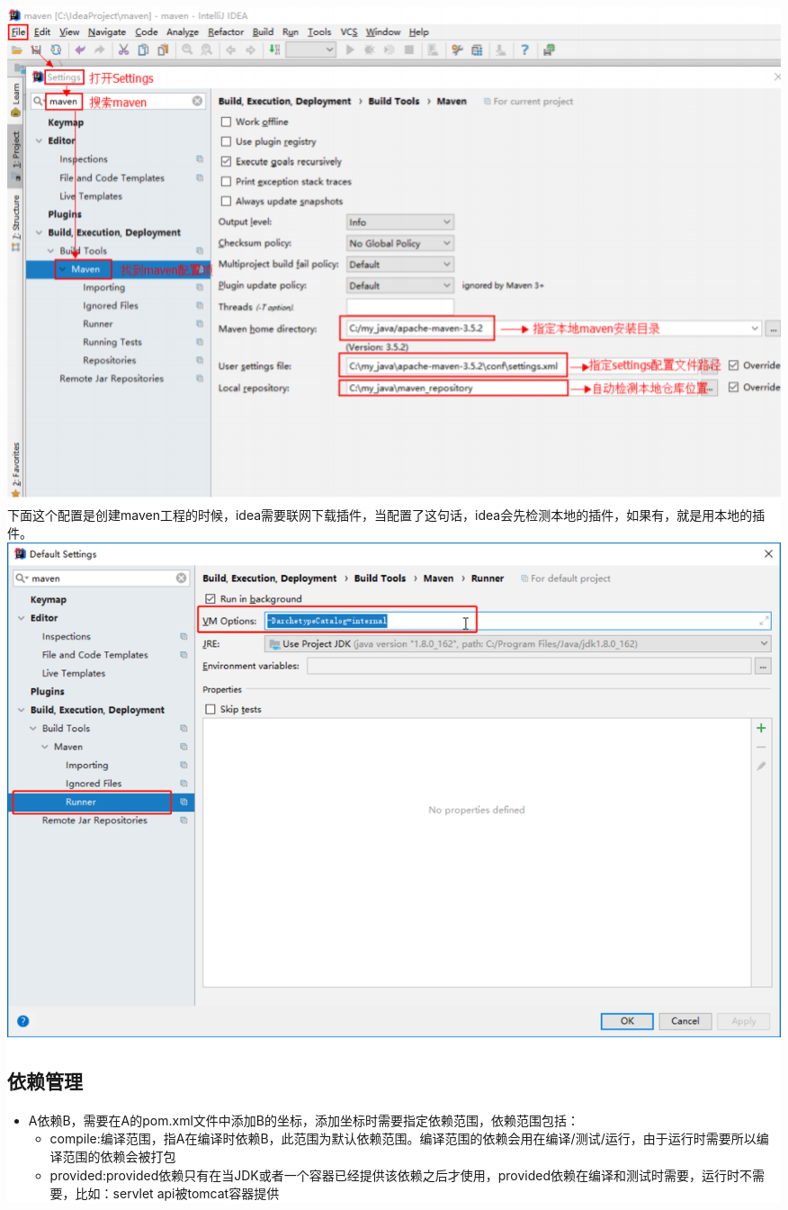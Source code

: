 ![](images/maven/maven_idea.jpg)
下面这个配置是创建maven工程的时候，idea需要联网下载插件，当配置了这句话，idea会先检测本地的插件，如果有，就是用本地的插件。
![](images/maven/maven_idea2.jpg)
## 依赖管理
+ A依赖B，需要在A的pom.xml文件中添加B的坐标，添加坐标时需要指定依赖范围，依赖范围包括：
    + compile:编译范围，指A在编译时依赖B，此范围为默认依赖范围。编译范围的依赖会用在编译/测试/运行，由于运行时需要所以编译范围的依赖会被打包
    + provided:provided依赖只有在当JDK或者一个容器已经提供该依赖之后才使用，provided依赖在编译和测试时需要，运行时不需要，比如：servlet api被tomcat容器提供